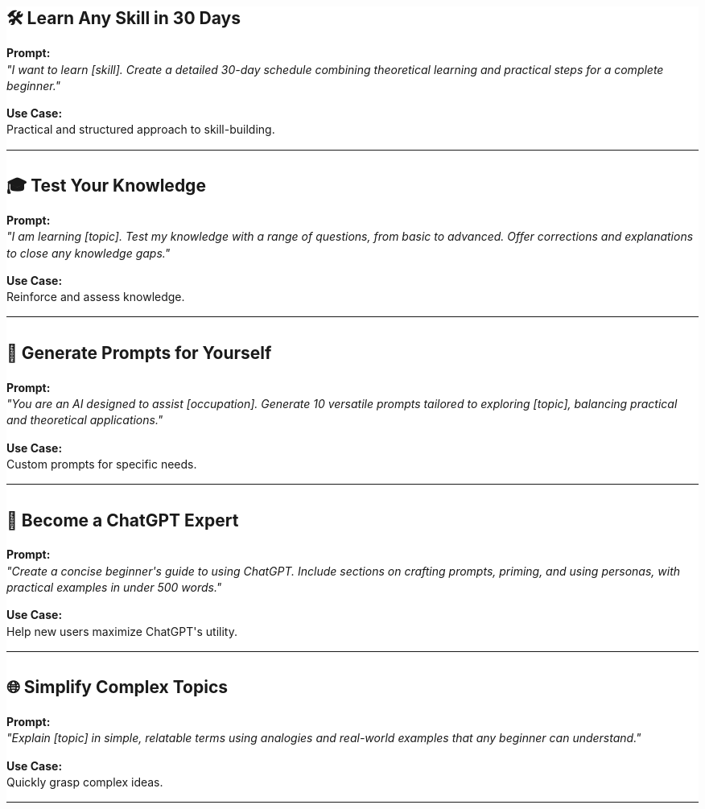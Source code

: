 ## 🛠️ Learn Any Skill in 30 Days

**Prompt:**  
*"I want to learn [skill]. Create a detailed 30-day schedule combining theoretical learning and practical steps for a complete beginner."*

**Use Case:**  
Practical and structured approach to skill-building.

---

## 🎓 Test Your Knowledge

**Prompt:**  
*"I am learning [topic]. Test my knowledge with a range of questions, from basic to advanced. Offer corrections and explanations to close any knowledge gaps."*

**Use Case:**  
Reinforce and assess knowledge.

---

## 🤖 Generate Prompts for Yourself

**Prompt:**  
*"You are an AI designed to assist [occupation]. Generate 10 versatile prompts tailored to exploring [topic], balancing practical and theoretical applications."*

**Use Case:**  
Custom prompts for specific needs.

---

## 🧠 Become a ChatGPT Expert

**Prompt:**  
*"Create a concise beginner's guide to using ChatGPT. Include sections on crafting prompts, priming, and using personas, with practical examples in under 500 words."*

**Use Case:**  
Help new users maximize ChatGPT's utility.

---

## 🌐 Simplify Complex Topics

**Prompt:**  
*"Explain [topic] in simple, relatable terms using analogies and real-world examples that any beginner can understand."*

**Use Case:**  
Quickly grasp complex ideas.

---